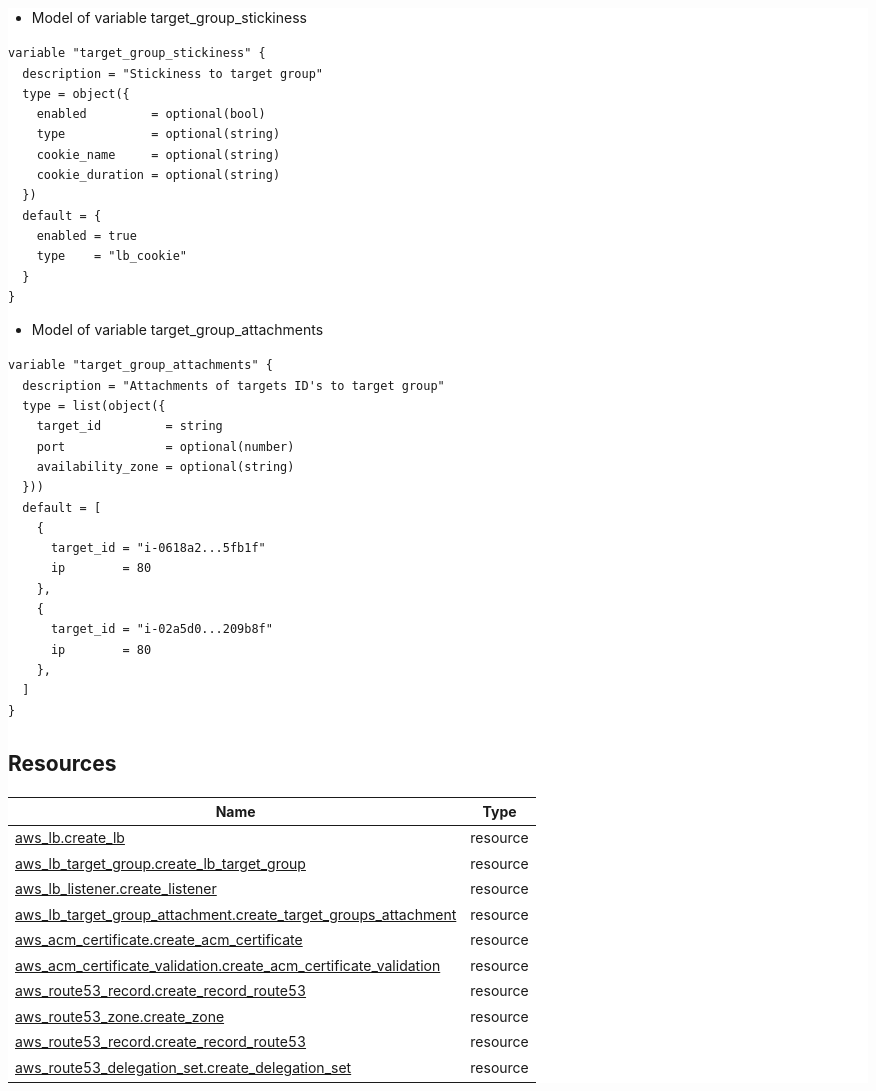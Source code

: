 * Model of variable target_group_stickiness
```hcl
variable "target_group_stickiness" {
  description = "Stickiness to target group"
  type = object({
    enabled         = optional(bool)
    type            = optional(string)
    cookie_name     = optional(string)
    cookie_duration = optional(string)
  })
  default = {
    enabled = true
    type    = "lb_cookie"
  }
}
```

* Model of variable target_group_attachments
```hcl
variable "target_group_attachments" {
  description = "Attachments of targets ID's to target group"
  type = list(object({
    target_id         = string
    port              = optional(number)
    availability_zone = optional(string)
  }))
  default = [
    {
      target_id = "i-0618a2...5fb1f"
      ip        = 80
    },
    {
      target_id = "i-02a5d0...209b8f"
      ip        = 80
    },
  ]
}
```


## Resources

| Name | Type |
|------|------|
| [aws_lb.create_lb](https://registry.terraform.io/providers/hashicorp/aws/latest/docs/resources/lb) | resource |
| [aws_lb_target_group.create_lb_target_group](https://registry.terraform.io/providers/hashicorp/aws/latest/docs/resources/lb_target_group) | resource |
| [aws_lb_listener.create_listener](https://registry.terraform.io/providers/hashicorp/aws/latest/docs/resources/lb_listener) | resource |
| [aws_lb_target_group_attachment.create_target_groups_attachment](https://registry.terraform.io/providers/hashicorp/aws/latest/docs/resources/lb_target_group_attachment) | resource |
| [aws_acm_certificate.create_acm_certificate](https://registry.terraform.io/providers/hashicorp/aws/latest/docs/resources/acm_certificate) | resource |
| [aws_acm_certificate_validation.create_acm_certificate_validation](https://registry.terraform.io/providers/hashicorp/aws/latest/docs/resources/acm_certificate_validation) | resource |
| [aws_route53_record.create_record_route53](https://registry.terraform.io/providers/hashicorp/aws/latest/docs/resources/route53_record) | resource |
| [aws_route53_zone.create_zone](https://registry.terraform.io/providers/hashicorp/aws/latest/docs/resources/route53_zone) | resource |
| [aws_route53_record.create_record_route53](https://registry.terraform.io/providers/hashicorp/aws/latest/docs/resources/route53_record) | resource |
| [aws_route53_delegation_set.create_delegation_set](https://registry.terraform.io/providers/hashicorp/aws/latest/docs/resources/route53_delegation_set) | resource |
